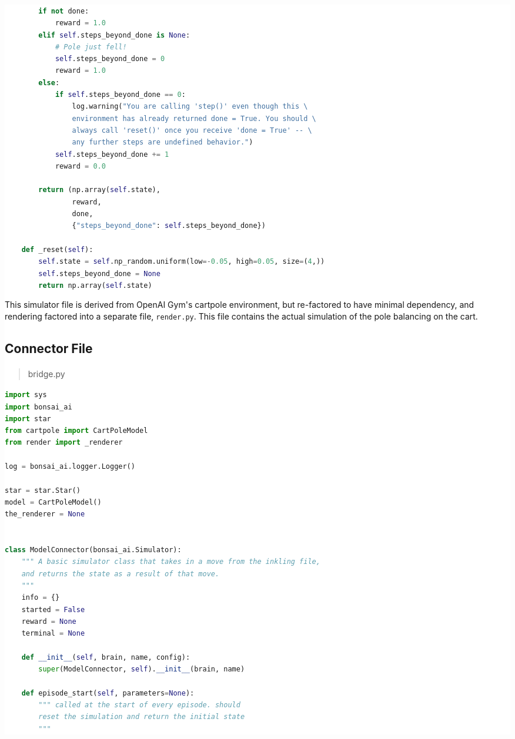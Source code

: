 ```python
        if not done:
            reward = 1.0
        elif self.steps_beyond_done is None:
            # Pole just fell!
            self.steps_beyond_done = 0
            reward = 1.0
        else:
            if self.steps_beyond_done == 0:
                log.warning("You are calling 'step()' even though this \
                environment has already returned done = True. You should \
                always call 'reset()' once you receive 'done = True' -- \
                any further steps are undefined behavior.")
            self.steps_beyond_done += 1
            reward = 0.0

        return (np.array(self.state),
                reward,
                done,
                {"steps_beyond_done": self.steps_beyond_done})

    def _reset(self):
        self.state = self.np_random.uniform(low=-0.05, high=0.05, size=(4,))
        self.steps_beyond_done = None
        return np.array(self.state)
```

This simulator file is derived from OpenAI Gym's cartpole environment, but re-factored to have minimal dependency, and rendering factored into a separate file, `render.py`. This file contains the actual simulation of the pole balancing on the cart.

## Connector File

> bridge.py

```python
import sys
import bonsai_ai
import star
from cartpole import CartPoleModel
from render import _renderer

log = bonsai_ai.logger.Logger()

star = star.Star()
model = CartPoleModel()
the_renderer = None


class ModelConnector(bonsai_ai.Simulator):
    """ A basic simulator class that takes in a move from the inkling file,
    and returns the state as a result of that move.
    """
    info = {}
    started = False
    reward = None
    terminal = None

    def __init__(self, brain, name, config):
        super(ModelConnector, self).__init__(brain, name)

    def episode_start(self, parameters=None):
        """ called at the start of every episode. should
        reset the simulation and return the initial state
        """
```